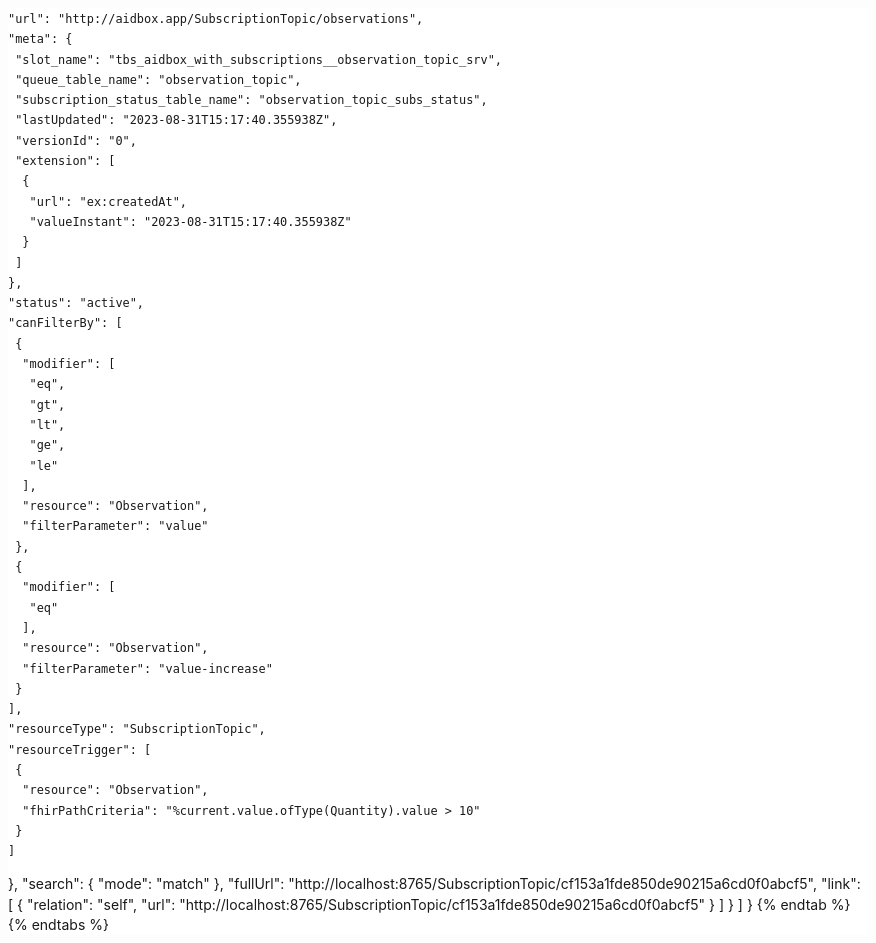     "url": "http://aidbox.app/SubscriptionTopic/observations",
    "meta": {
     "slot_name": "tbs_aidbox_with_subscriptions__observation_topic_srv",
     "queue_table_name": "observation_topic",
     "subscription_status_table_name": "observation_topic_subs_status",
     "lastUpdated": "2023-08-31T15:17:40.355938Z",
     "versionId": "0",
     "extension": [
      {
       "url": "ex:createdAt",
       "valueInstant": "2023-08-31T15:17:40.355938Z"
      }
     ]
    },
    "status": "active",
    "canFilterBy": [
     {
      "modifier": [
       "eq",
       "gt",
       "lt",
       "ge",
       "le"
      ],
      "resource": "Observation",
      "filterParameter": "value"
     },
     {
      "modifier": [
       "eq"
      ],
      "resource": "Observation",
      "filterParameter": "value-increase"
     }
    ],
    "resourceType": "SubscriptionTopic",
    "resourceTrigger": [
     {
      "resource": "Observation",
      "fhirPathCriteria": "%current.value.ofType(Quantity).value > 10"
     }
    ]
   },
   "search": {
    "mode": "match"
   },
   "fullUrl": "http://localhost:8765/SubscriptionTopic/cf153a1fde850de90215a6cd0f0abcf5",
   "link": [
    {
     "relation": "self",
     "url": "http://localhost:8765/SubscriptionTopic/cf153a1fde850de90215a6cd0f0abcf5"
    }
   ]
  }
 ]
}
</code></pre>
{% endtab %}
{% endtabs %}
